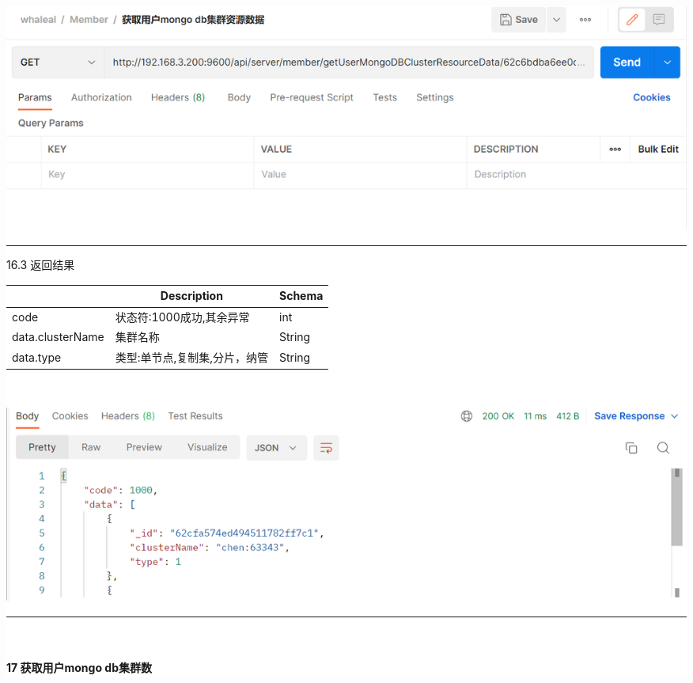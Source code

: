 ![img_68.png](../Images/getUserMongoDBClusterResourceData.png)

----

16.3 返回结果


|               |     Description    |           Schema              |
| --------------|----------------------|---------------------------
| code        |   状态符:1000成功,其余异常 |          int             |
| data.clusterName       |         集群名称|           String             |
| data.type       |         类型:单节点,复制集,分片，纳管|       String                 |


<br>

![img_69.png](../Images/getUserMongoDBClusterResourceData_r.png)

---

<br>



#### 17 获取用户mongo db集群数
